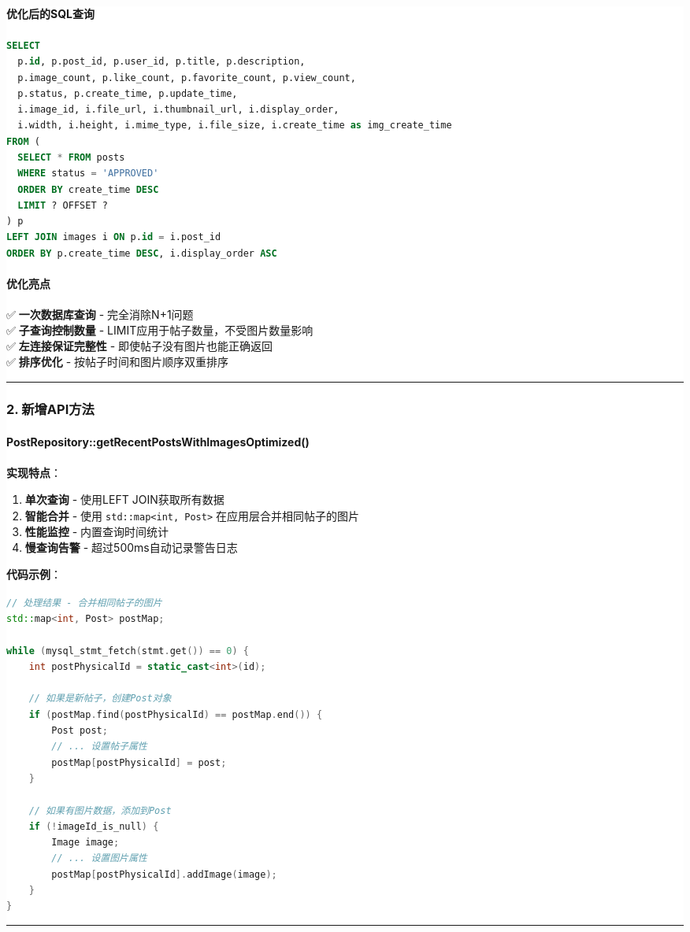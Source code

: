 #### **优化后的SQL查询**
```sql
SELECT 
  p.id, p.post_id, p.user_id, p.title, p.description, 
  p.image_count, p.like_count, p.favorite_count, p.view_count, 
  p.status, p.create_time, p.update_time, 
  i.image_id, i.file_url, i.thumbnail_url, i.display_order, 
  i.width, i.height, i.mime_type, i.file_size, i.create_time as img_create_time 
FROM ( 
  SELECT * FROM posts 
  WHERE status = 'APPROVED' 
  ORDER BY create_time DESC 
  LIMIT ? OFFSET ? 
) p 
LEFT JOIN images i ON p.id = i.post_id 
ORDER BY p.create_time DESC, i.display_order ASC
```

#### **优化亮点**
✅ **一次数据库查询** - 完全消除N+1问题  
✅ **子查询控制数量** - LIMIT应用于帖子数量，不受图片数量影响  
✅ **左连接保证完整性** - 即使帖子没有图片也能正确返回  
✅ **排序优化** - 按帖子时间和图片顺序双重排序

---

### 2. 新增API方法

#### **PostRepository::getRecentPostsWithImagesOptimized()**

**实现特点**：
1. **单次查询** - 使用LEFT JOIN获取所有数据
2. **智能合并** - 使用 `std::map<int, Post>` 在应用层合并相同帖子的图片
3. **性能监控** - 内置查询时间统计
4. **慢查询告警** - 超过500ms自动记录警告日志

**代码示例**：
```cpp
// 处理结果 - 合并相同帖子的图片
std::map<int, Post> postMap;

while (mysql_stmt_fetch(stmt.get()) == 0) {
    int postPhysicalId = static_cast<int>(id);
    
    // 如果是新帖子，创建Post对象
    if (postMap.find(postPhysicalId) == postMap.end()) {
        Post post;
        // ... 设置帖子属性
        postMap[postPhysicalId] = post;
    }

    // 如果有图片数据，添加到Post
    if (!imageId_is_null) {
        Image image;
        // ... 设置图片属性
        postMap[postPhysicalId].addImage(image);
    }
}
```

---